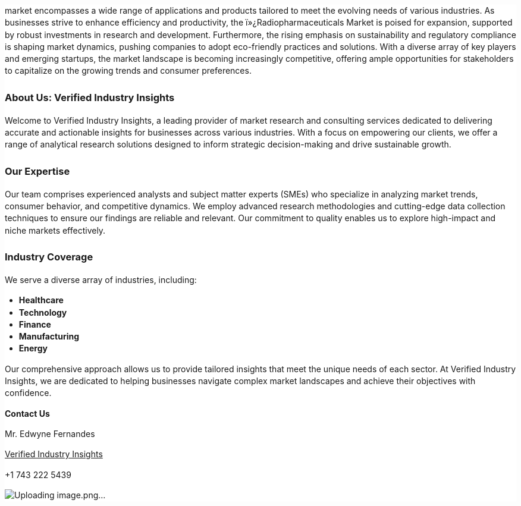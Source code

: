 market encompasses a wide range of applications and products tailored to meet the evolving needs of various industries. As businesses strive to enhance efficiency and productivity, the ï»¿Radiopharmaceuticals Market is poised for expansion, supported by robust investments in research and development. Furthermore, the rising emphasis on sustainability and regulatory compliance is shaping market dynamics, pushing companies to adopt eco-friendly practices and solutions. With a diverse array of key players and emerging startups, the market landscape is becoming increasingly competitive, offering ample opportunities for stakeholders to capitalize on the growing trends and consumer preferences.</p><h3>About Us: Verified Industry Insights</h3><p>Welcome to Verified Industry Insights, a leading provider of market research and consulting services dedicated to delivering accurate and actionable insights for businesses across various industries. With a focus on empowering our clients, we offer a range of analytical research solutions designed to inform strategic decision-making and drive sustainable growth.</p><h3>Our Expertise</h3><p>Our team comprises experienced analysts and subject matter experts (SMEs) who specialize in analyzing market trends, consumer behavior, and competitive dynamics. We employ advanced research methodologies and cutting-edge data collection techniques to ensure our findings are reliable and relevant. Our commitment to quality enables us to explore high-impact and niche markets effectively.</p><h3>Industry Coverage</h3><p>We serve a diverse array of industries, including:</p><ul><li><strong>Healthcare</strong></li><li><strong>Technology</strong></li><li><strong>Finance</strong></li><li><strong>Manufacturing</strong></li><li><strong>Energy</strong></li></ul><p>Our comprehensive approach allows us to provide tailored insights that meet the unique needs of each sector. At Verified Industry Insights, we are dedicated to helping businesses navigate complex market landscapes and achieve their objectives with confidence.</p><p><strong>Contact Us</strong></p><p>Mr. Edwyne Fernandes</p><p><a href="https://www.verifiedindustryinsights.com/">Verified Industry Insights</a></p><p>+1 743 222 5439</p>
![Uploading image.png…]()
